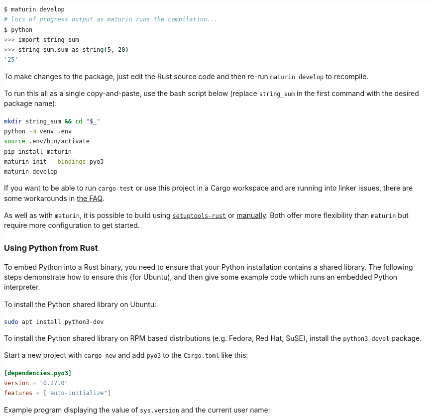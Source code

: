 ```bash
$ maturin develop
# lots of progress output as maturin runs the compilation...
$ python
>>> import string_sum
>>> string_sum.sum_as_string(5, 20)
'25'
```

To make changes to the package, just edit the Rust source code and then re-run `maturin develop` to recompile.

To run this all as a single copy-and-paste, use the bash script below (replace `string_sum` in the first command with the desired package name):

```bash
mkdir string_sum && cd "$_"
python -m venv .env
source .env/bin/activate
pip install maturin
maturin init --bindings pyo3
maturin develop
```

If you want to be able to run `cargo test` or use this project in a Cargo workspace and are running into linker issues, there are some workarounds in [the FAQ](https://pyo3.rs/latest/faq.html#i-cant-run-cargo-test-or-i-cant-build-in-a-cargo-workspace-im-having-linker-issues-like-symbol-not-found-or-undefined-reference-to-_pyexc_systemerror).

As well as with `maturin`, it is possible to build using [`setuptools-rust`](https://github.com/PyO3/setuptools-rust) or [manually](https://pyo3.rs/latest/building-and-distribution.html#manual-builds). Both offer more flexibility than `maturin` but require more configuration to get started.

### Using Python from Rust

To embed Python into a Rust binary, you need to ensure that your Python installation contains a shared library. The following steps demonstrate how to ensure this (for Ubuntu), and then give some example code which runs an embedded Python interpreter.

To install the Python shared library on Ubuntu:

```bash
sudo apt install python3-dev
```

To install the Python shared library on RPM based distributions (e.g. Fedora, Red Hat, SuSE), install the `python3-devel` package.


Start a new project with `cargo new` and add  `pyo3` to the `Cargo.toml` like this:

```toml
[dependencies.pyo3]
version = "0.27.0"
features = ["auto-initialize"]
```

Example program displaying the value of `sys.version` and the current user name:
